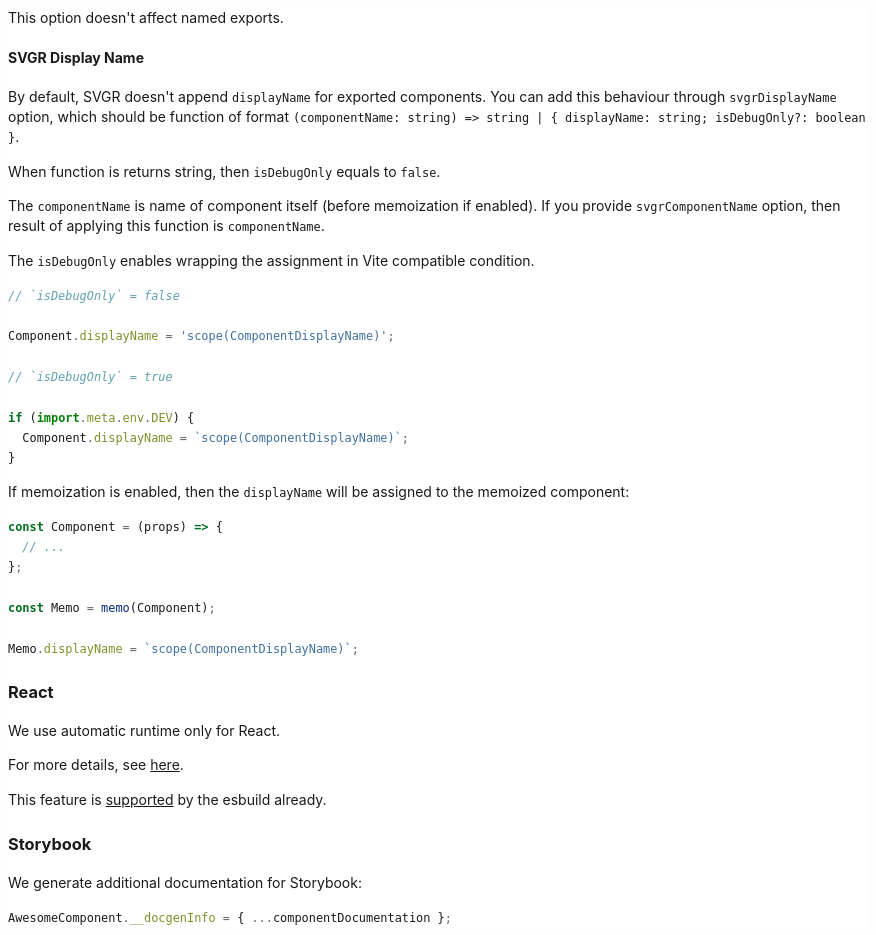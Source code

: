 This option doesn't affect named exports.

#### SVGR Display Name

By default, SVGR doesn't append `displayName` for exported components. You can add this behaviour through `svgrDisplayName`
option, which should be function of format `(componentName: string) => string | { displayName: string; isDebugOnly?: boolean }`.

When function is returns string, then `isDebugOnly` equals to `false`.

The `componentName` is name of component itself (before memoization if enabled). If you provide `svgrComponentName` option,
then result of applying this function is `componentName`.

The `isDebugOnly` enables wrapping the assignment in Vite compatible condition.

```js
// `isDebugOnly` = false

Component.displayName = 'scope(ComponentDisplayName)';

// `isDebugOnly` = true

if (import.meta.env.DEV) {
  Component.displayName = `scope(ComponentDisplayName)`;
}
```

If memoization is enabled, then the `displayName` will be assigned to the memoized component:

```js
const Component = (props) => {
  // ...
};

const Memo = memo(Component);

Memo.displayName = `scope(ComponentDisplayName)`;
```

### React

We use automatic runtime only for React.

For more details, see [here](https://reactjs.org/blog/2020/09/22/introducing-the-new-jsx-transform.html).

This feature is [supported](https://esbuild.github.io/api/#jsx) by the esbuild already.

### Storybook

We generate additional documentation for Storybook:

```js
AwesomeComponent.__docgenInfo = { ...componentDocumentation };
```
